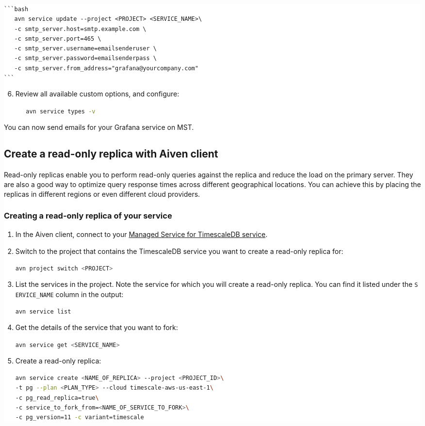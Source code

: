     ```bash
       avn service update --project <PROJECT> <SERVICE_NAME>\
       -c smtp_server.host=smtp.example.com \
       -c smtp_server.port=465 \
       -c smtp_server.username=emailsenderuser \
       -c smtp_server.password=emailsenderpass \
       -c smtp_server.from_address="grafana@yourcompany.com"
    ```

6.  [](#)<Optional /> Review all available custom options, and configure:

    ```bash
       avn service types -v
    ```

You can now send emails for your Grafana service on MST.

</Procedure>

## Create a read-only replica with Aiven client

Read-only replicas enable you to perform read-only queries against the replica and reduce the load on the primary server. They are also a
good way to optimize query response times across different geographical locations. You can achieve this by placing the replicas in different regions or even different cloud providers.

<Procedure>

### Creating a read-only replica of your service

1.  In the Aiven client, connect to your [Managed Service for TimescaleDB service][Install and configure the Aiven client].

2.  Switch to the project that contains the TimescaleDB service you want to create a read-only replica for:

    ```bash
    avn project switch <PROJECT>
    ```

3.  List the services in the project. Note the service for which you will create a read-only replica. You can find it listed under the `SERVICE_NAME` column in the output:

    ```bash
    avn service list
    ```

4.  Get the details of the service that you want to fork:

    ```bash
    avn service get <SERVICE_NAME>
    ```

5.  Create a read-only replica:

    ```bash
    avn service create <NAME_OF_REPLICA> --project <PROJECT_ID>\
    -t pg --plan <PLAN_TYPE> --cloud timescale-aws-us-east-1\
    -c pg_read_replica=true\
    -c service_to_fork_from=<NAME_OF_SERVICE_TO_FORK>\
    -c pg_version=11 -c variant=timescale
    ```


[aiven-github]: https://github.com/aiven/aiven-client
[google-oauth-keys]: https://grafana.com/docs/grafana/v9.0/setup-grafana/configure-security/configure-authentication/google/
[github-oauth-keys]: https://grafana.com/docs/grafana/v9.0/setup-grafana/configure-security/configure-authentication/github/
[gitlab-oauth-keys]: https://grafana.com/docs/grafana/v9.0/setup-grafana/configure-security/configure-authentication/gitlab/
[about-mst]: /mst/:currentVersion:/about-mst/
[Install and configure the Aiven client]: /mst/:currentVersion:/aiven-client/#install-and-configure-the-aiven-client
[Fork services with Aiven client]: /mst/:currentVersion:/aiven-client/#fork-services-with-aiven-client
[Configure Grafana authentication plugins]: /mst/:currentVersion:/aiven-client/#configure-grafana-authentication-plugins
[Send Grafana emails]: /mst/:currentVersion:/aiven-client/#send-grafana-emails
[Create a read-only replica with the Aiven client]: /mst/:currentVersion:/aiven-client/#create-a-read-only-replica-with-aiven-client
[Fork services with Aiven client]: /mst/:currentVersion:/aiven-client/#fork-services-with-aiven-client
[Configure Grafana authentication plugins]: /mst/:currentVersion:/aiven-client/#configure-grafana-authentication-plugins
[Send Grafana emails]: /mst/:currentVersion:/aiven-client/#send-grafana-emails